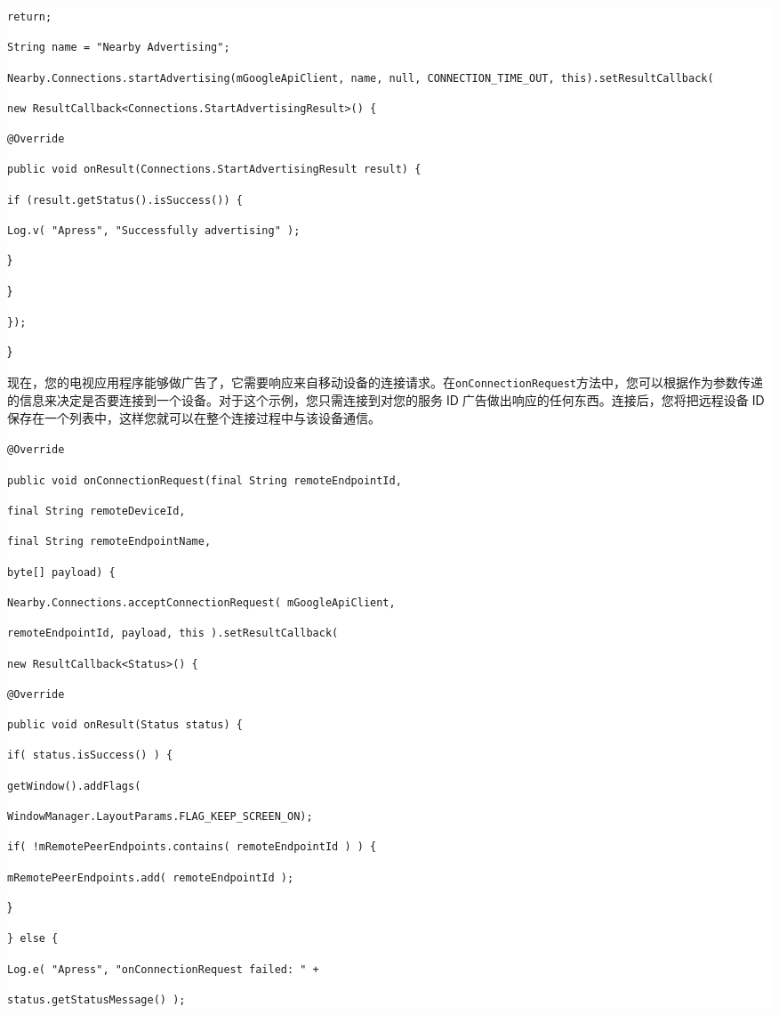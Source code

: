 `return;`

`String name = "Nearby Advertising";`

`Nearby.Connections.startAdvertising(mGoogleApiClient, name, null, CONNECTION_TIME_OUT, this).setResultCallback(`

`new ResultCallback<Connections.StartAdvertisingResult>() {`

`@Override`

`public void onResult(Connections.StartAdvertisingResult result) {`

`if (result.getStatus().isSuccess()) {`

`Log.v( "Apress", "Successfully advertising" );`

}

}

`});`

}

现在，您的电视应用程序能够做广告了，它需要响应来自移动设备的连接请求。在`onConnectionRequest`方法中，您可以根据作为参数传递的信息来决定是否要连接到一个设备。对于这个示例，您只需连接到对您的服务 ID 广告做出响应的任何东西。连接后，您将把远程设备 ID 保存在一个列表中，这样您就可以在整个连接过程中与该设备通信。

`@Override`

`public void onConnectionRequest(final String remoteEndpointId,`

`final String remoteDeviceId,`

`final String remoteEndpointName,`

`byte[] payload) {`

`Nearby.Connections.acceptConnectionRequest( mGoogleApiClient,`

`remoteEndpointId, payload, this ).setResultCallback(`

`new ResultCallback<Status>() {`

`@Override`

`public void onResult(Status status) {`

`if( status.isSuccess() ) {`

`getWindow().addFlags(`

`WindowManager.LayoutParams.FLAG_KEEP_SCREEN_ON);`

`if( !mRemotePeerEndpoints.contains( remoteEndpointId ) ) {`

`mRemotePeerEndpoints.add( remoteEndpointId );`

}

`} else {`

`Log.e( "Apress", "onConnectionRequest failed: " +`

`status.getStatusMessage() );`
